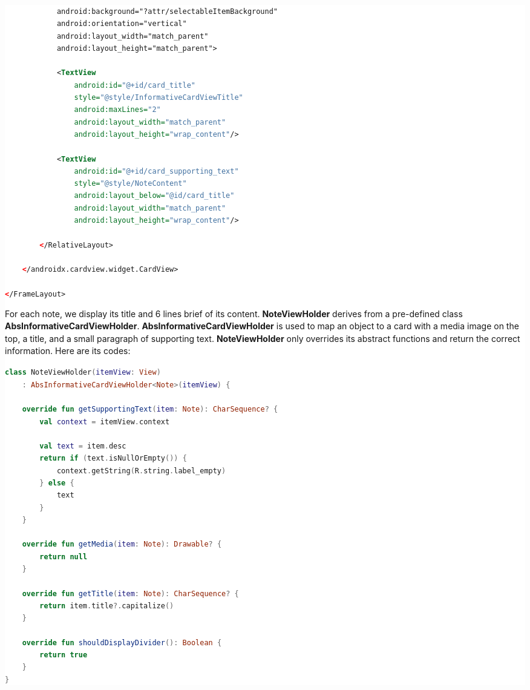 ```xml
			android:background="?attr/selectableItemBackground"
			android:orientation="vertical"
			android:layout_width="match_parent"
			android:layout_height="match_parent">

			<TextView
				android:id="@+id/card_title"
				style="@style/InformativeCardViewTitle"
				android:maxLines="2"
				android:layout_width="match_parent"
				android:layout_height="wrap_content"/>

			<TextView
				android:id="@+id/card_supporting_text"
				style="@style/NoteContent"
				android:layout_below="@id/card_title"
				android:layout_width="match_parent"
				android:layout_height="wrap_content"/>

		</RelativeLayout>

	</androidx.cardview.widget.CardView>

</FrameLayout>

```
For each note, we display its title and 6 lines brief of its content. **NoteViewHolder** derives from a pre-defined class **AbsInformativeCardViewHolder**. **AbsInformativeCardViewHolder** is used to map an object to a card with a media image on the top, a title, and a small paragraph of supporting text. **NoteViewHolder** only overrides its abstract functions and return the correct information. Here are its codes:

```kotlin
class NoteViewHolder(itemView: View) 
	: AbsInformativeCardViewHolder<Note>(itemView) {

    override fun getSupportingText(item: Note): CharSequence? {
        val context = itemView.context

        val text = item.desc
        return if (text.isNullOrEmpty()) {
            context.getString(R.string.label_empty)
        } else {
            text
        }
    }

    override fun getMedia(item: Note): Drawable? {
        return null
    }

    override fun getTitle(item: Note): CharSequence? {
        return item.title?.capitalize()
    }

    override fun shouldDisplayDivider(): Boolean {
        return true
    }
}
```
